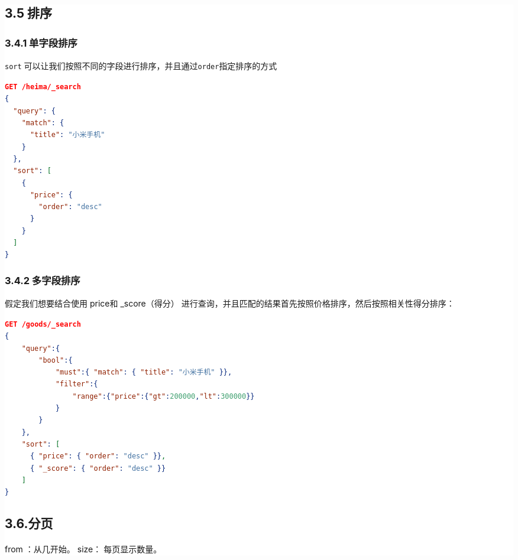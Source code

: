 



## 3.5 排序

### 3.4.1 单字段排序

`sort` 可以让我们按照不同的字段进行排序，并且通过`order`指定排序的方式

```json
GET /heima/_search
{
  "query": {
    "match": {
      "title": "小米手机"
    }
  },
  "sort": [
    {
      "price": {
        "order": "desc"
      }
    }
  ]
}
```



### 3.4.2 多字段排序

假定我们想要结合使用 price和 _score（得分） 进行查询，并且匹配的结果首先按照价格排序，然后按照相关性得分排序：

```json
GET /goods/_search
{
    "query":{
        "bool":{
        	"must":{ "match": { "title": "小米手机" }},
        	"filter":{
                "range":{"price":{"gt":200000,"lt":300000}}
        	}
        }
    },
    "sort": [
      { "price": { "order": "desc" }},
      { "_score": { "order": "desc" }}
    ]
}
```

## 3.6.分页

from ：从几开始。   size： 每页显示数量。
